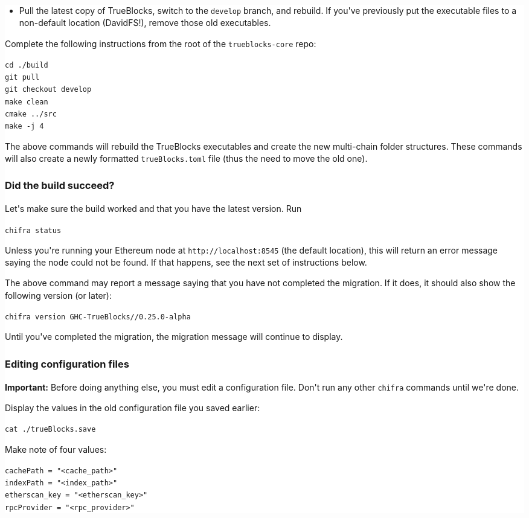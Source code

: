 - Pull the latest copy of TrueBlocks, switch to the `develop` branch, and rebuild. If you've previously put the executable files to a non-default location (DavidFS!), remove those old executables.

Complete the following instructions from the root of the `trueblocks-core` repo:

```[shell]
cd ./build
git pull
git checkout develop
make clean
cmake ../src
make -j 4
```

The above commands will rebuild the TrueBlocks executables and create the new multi-chain folder structures. These commands will also create a newly formatted `trueBlocks.toml` file (thus the need to move the old one).

### Did the build succeed?

Let's make sure the build worked and that you have the latest version. Run

```[shell]
chifra status
```

Unless you're running your Ethereum node at `http://localhost:8545` (the default location), this will return an error message saying the node could not be found. If that happens, see the next set of instructions below.

The above command may report a message saying that you have not completed the migration. If it does, it should also show the following version (or later):

```[shell]
chifra version GHC-TrueBlocks//0.25.0-alpha
```

Until you've completed the migration, the migration message will continue to display.

### Editing configuration files

**Important:** Before doing anything else, you must edit a configuration file. Don't run any other `chifra` commands until we're done.

Display the values in the old configuration file you saved earlier:

```[shell]
cat ./trueBlocks.save
```

Make note of four values:

```[shell]
cachePath = "<cache_path>"
indexPath = "<index_path>"
etherscan_key = "<etherscan_key>"
rpcProvider = "<rpc_provider>"
```
